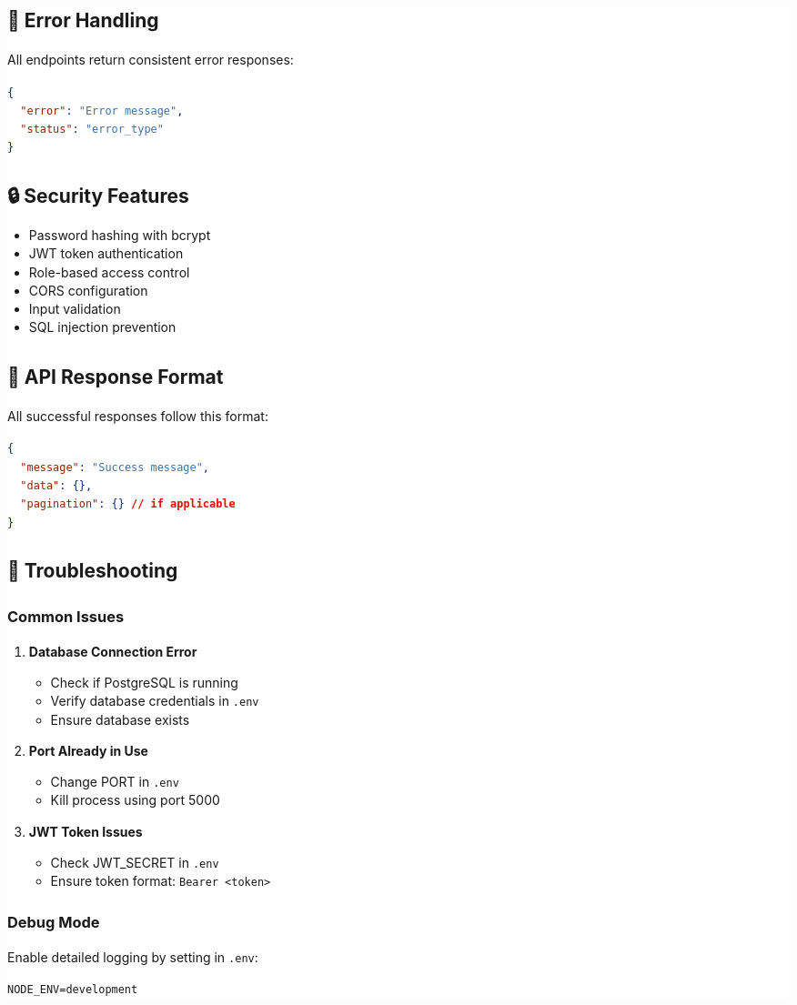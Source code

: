 ## 🚨 Error Handling

All endpoints return consistent error responses:
```json
{
  "error": "Error message",
  "status": "error_type"
}
```

## 🔒 Security Features

- Password hashing with bcrypt
- JWT token authentication
- Role-based access control
- CORS configuration
- Input validation
- SQL injection prevention

## 📝 API Response Format

All successful responses follow this format:
```json
{
  "message": "Success message",
  "data": {},
  "pagination": {} // if applicable
}
```

## 🐛 Troubleshooting

### Common Issues

1. **Database Connection Error**
   - Check if PostgreSQL is running
   - Verify database credentials in `.env`
   - Ensure database exists

2. **Port Already in Use**
   - Change PORT in `.env`
   - Kill process using port 5000

3. **JWT Token Issues**
   - Check JWT_SECRET in `.env`
   - Ensure token format: `Bearer <token>`

### Debug Mode
Enable detailed logging by setting in `.env`:
```env
NODE_ENV=development
```

